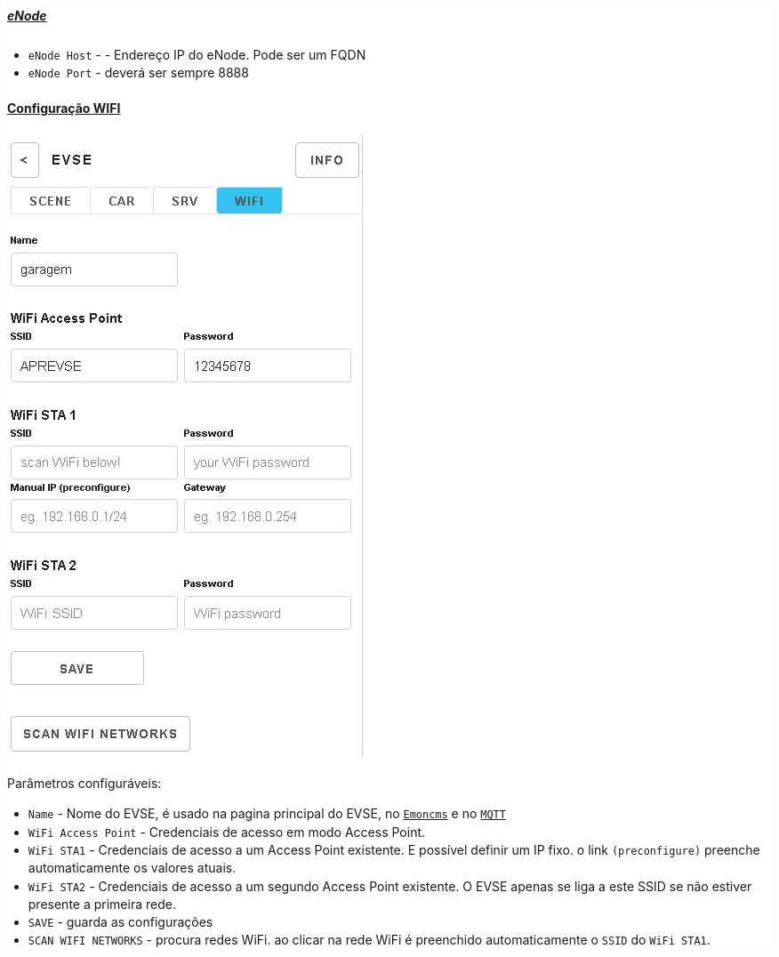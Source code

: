 

##### <a href="#topo">eNode</a> <a name="id283"></a>

- `eNode Host` - - Endereço IP do eNode. Pode ser um FQDN
- `eNode Port` - deverá ser sempre 8888



#### <a href="#topo">Configuração WIFI</a> <a name="id29"></a>

![](/public/configwifi.jpg)

Parâmetros configuráveis:

- `Name` - Nome do EVSE, é usado na pagina principal do EVSE, no [`Emoncms`](#id281) e no [`MQTT`](#id282) 
- `WiFi Access Point` - Credenciais de acesso em modo Access Point.
- `WiFi STA1` - Credenciais de acesso a um Access Point existente. E possível definir um IP fixo. o link `(preconfigure)` preenche automaticamente os valores atuais.
- `WiFi STA2` - Credenciais de acesso a um segundo Access Point existente. O EVSE apenas se liga a este SSID se não estiver presente a primeira rede.
- `SAVE` - guarda as configurações
- `SCAN WIFI NETWORKS` - procura redes WiFi. ao clicar na rede WiFi é preenchido automaticamente o `SSID` do `WiFi STA1`.
